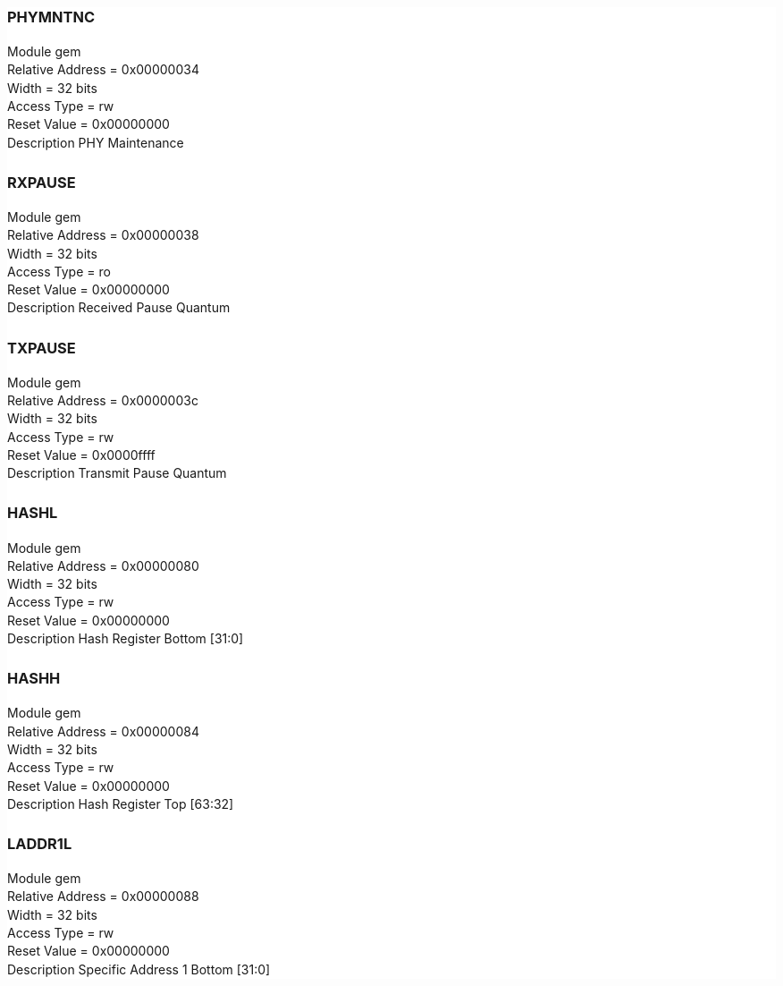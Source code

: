 
### PHYMNTNC  

Module gem  
Relative Address = 0x00000034  
Width = 32 bits  
Access Type = rw  
Reset Value = 0x00000000  
Description PHY Maintenance  


### RXPAUSE  

Module gem  
Relative Address = 0x00000038  
Width = 32 bits  
Access Type = ro  
Reset Value = 0x00000000  
Description Received Pause Quantum  


### TXPAUSE  

Module gem  
Relative Address = 0x0000003c  
Width = 32 bits  
Access Type = rw  
Reset Value = 0x0000ffff  
Description Transmit Pause Quantum  


### HASHL  

Module gem  
Relative Address = 0x00000080  
Width = 32 bits  
Access Type = rw  
Reset Value = 0x00000000  
Description Hash Register Bottom [31:0]  


### HASHH  

Module gem  
Relative Address = 0x00000084  
Width = 32 bits  
Access Type = rw  
Reset Value = 0x00000000  
Description Hash Register Top [63:32]  


### LADDR1L  

Module gem  
Relative Address = 0x00000088  
Width = 32 bits  
Access Type = rw  
Reset Value = 0x00000000  
Description Specific Address 1 Bottom [31:0]  
